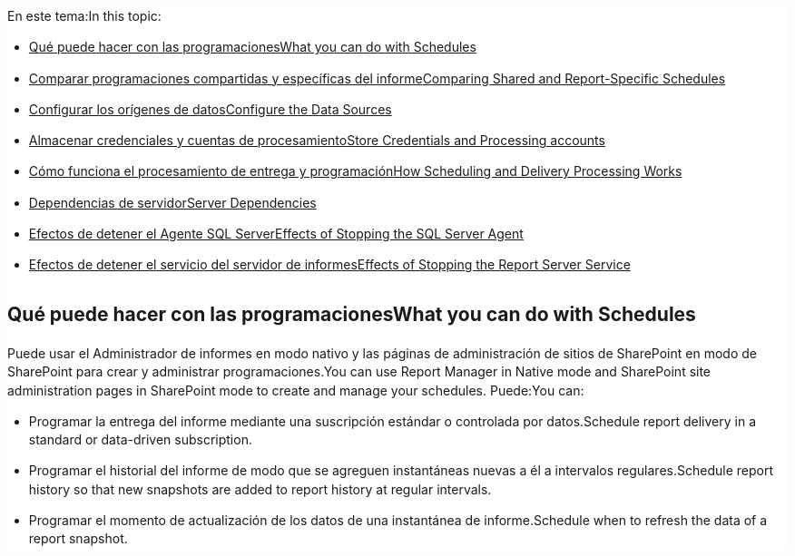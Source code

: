  <span data-ttu-id="a9876-109">En este tema:</span><span class="sxs-lookup"><span data-stu-id="a9876-109">In this topic:</span></span>  
  
-   [<span data-ttu-id="a9876-110">Qué puede hacer con las programaciones</span><span class="sxs-lookup"><span data-stu-id="a9876-110">What you can do with Schedules</span></span>](#bkmk_whatyoucando)  
  
-   [<span data-ttu-id="a9876-111">Comparar programaciones compartidas y específicas del informe</span><span class="sxs-lookup"><span data-stu-id="a9876-111">Comparing Shared and Report-Specific Schedules</span></span>](#bkmk_compare)  
  
-   [<span data-ttu-id="a9876-112">Configurar los orígenes de datos</span><span class="sxs-lookup"><span data-stu-id="a9876-112">Configure the Data Sources</span></span>](#bkmk_configuredatasources)  
  
-   [<span data-ttu-id="a9876-113">Almacenar credenciales y cuentas de procesamiento</span><span class="sxs-lookup"><span data-stu-id="a9876-113">Store Credentials and Processing accounts</span></span>](#bkmk_credentials)  
  
-   [<span data-ttu-id="a9876-114">Cómo funciona el procesamiento de entrega y programación</span><span class="sxs-lookup"><span data-stu-id="a9876-114">How Scheduling and Delivery Processing Works</span></span>](#bkmk_how_scheduling_works)  
  
-   [<span data-ttu-id="a9876-115">Dependencias de servidor</span><span class="sxs-lookup"><span data-stu-id="a9876-115">Server Dependencies</span></span>](#bkmk_serverdependencies)  
  
-   [<span data-ttu-id="a9876-116">Efectos de detener el Agente SQL Server</span><span class="sxs-lookup"><span data-stu-id="a9876-116">Effects of Stopping the SQL Server Agent</span></span>](#bkmk_stoppingagent)  
  
-   [<span data-ttu-id="a9876-117">Efectos de detener el servicio del servidor de informes</span><span class="sxs-lookup"><span data-stu-id="a9876-117">Effects of Stopping the Report Server Service</span></span>](#bkmk_stoppingservice)  
  
  
##  <a name="what-you-can-do-with-schedules"></a><a name="bkmk_whatyoucando"></a> <span data-ttu-id="a9876-118">Qué puede hacer con las programaciones</span><span class="sxs-lookup"><span data-stu-id="a9876-118">What you can do with Schedules</span></span>  
 <span data-ttu-id="a9876-119">Puede usar el Administrador de informes en modo nativo y las páginas de administración de sitios de SharePoint en modo de SharePoint para crear y administrar programaciones.</span><span class="sxs-lookup"><span data-stu-id="a9876-119">You can use Report Manager in Native mode and SharePoint site administration pages in SharePoint mode to create and manage your schedules.</span></span> <span data-ttu-id="a9876-120">Puede:</span><span class="sxs-lookup"><span data-stu-id="a9876-120">You can:</span></span>  
  
-   <span data-ttu-id="a9876-121">Programar la entrega del informe mediante una suscripción estándar o controlada por datos.</span><span class="sxs-lookup"><span data-stu-id="a9876-121">Schedule report delivery in a standard or data-driven subscription.</span></span>  
  
-   <span data-ttu-id="a9876-122">Programar el historial del informe de modo que se agreguen instantáneas nuevas a él a intervalos regulares.</span><span class="sxs-lookup"><span data-stu-id="a9876-122">Schedule report history so that new snapshots are added to report history at regular intervals.</span></span>  
  
-   <span data-ttu-id="a9876-123">Programar el momento de actualización de los datos de una instantánea de informe.</span><span class="sxs-lookup"><span data-stu-id="a9876-123">Schedule when to refresh the data of a report snapshot.</span></span>  
  